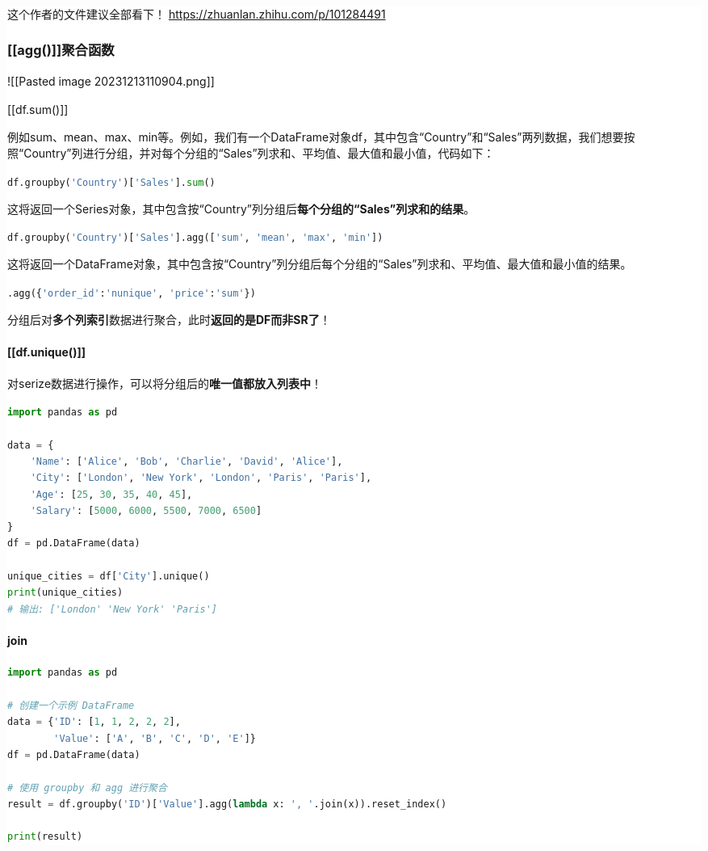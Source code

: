 这个作者的文件建议全部看下！
https://zhuanlan.zhihu.com/p/101284491

### [[agg()]]聚合函数
![[Pasted image 20231213110904.png]]

[[df.sum()]]


例如sum、mean、max、min等。例如，我们有一个DataFrame对象df，其中包含“Country”和“Sales”两列数据，我们想要按照“Country”列进行分组，并对每个分组的“Sales”列求和、平均值、最大值和最小值，代码如下：

   ```python
   df.groupby('Country')['Sales'].sum()
   ```
这将返回一个Series对象，其中包含按“Country”列分组后**每个分组的“Sales”列求和的结果**。

   ```python
   df.groupby('Country')['Sales'].agg(['sum', 'mean', 'max', 'min'])
   ```
这将返回一个DataFrame对象，其中包含按“Country”列分组后每个分组的“Sales”列求和、平均值、最大值和最小值的结果。

```python
.agg({'order_id':'nunique', 'price':'sum'})
```
分组后对**多个列索引**数据进行聚合，此时**返回的是DF而非SR了**！

#### [[df.unique()]]

对serize数据进行操作，可以将分组后的**唯一值都放入列表中**！
```python
import pandas as pd

data = {
    'Name': ['Alice', 'Bob', 'Charlie', 'David', 'Alice'],
    'City': ['London', 'New York', 'London', 'Paris', 'Paris'],
    'Age': [25, 30, 35, 40, 45],
    'Salary': [5000, 6000, 5500, 7000, 6500]
}
df = pd.DataFrame(data)

unique_cities = df['City'].unique()
print(unique_cities)
# 输出: ['London' 'New York' 'Paris']
```

#### join
```python
import pandas as pd

# 创建一个示例 DataFrame
data = {'ID': [1, 1, 2, 2, 2],
        'Value': ['A', 'B', 'C', 'D', 'E']}
df = pd.DataFrame(data)

# 使用 groupby 和 agg 进行聚合
result = df.groupby('ID')['Value'].agg(lambda x: ', '.join(x)).reset_index()

print(result)

```

